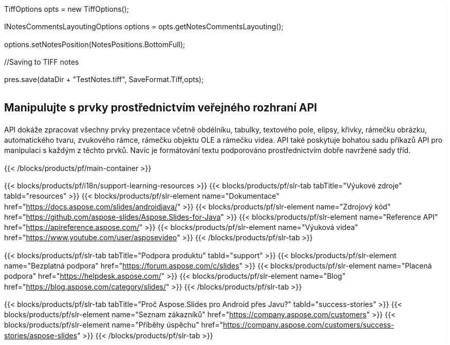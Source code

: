 TiffOptions opts = new TiffOptions();                

INotesCommentsLayoutingOptions options = opts.getNotesCommentsLayouting();

options.setNotesPosition(NotesPositions.BottomFull);              

//Saving to TIFF notes

pres.save(dataDir + "TestNotes.tiff", SaveFormat.Tiff,opts);

</code></pre>
    </div>
   </div>
   <div class="col-lg-12">
    <h2 class="h2title">
     Manipulujte s prvky prostřednictvím veřejného rozhraní API
    </h2>
    <p>
     API dokáže zpracovat všechny prvky prezentace včetně obdélníku, tabulky, textového pole, elipsy, křivky, rámečku obrázku, automatického tvaru, zvukového rámce, rámečku objektu OLE a rámečku videa. API také poskytuje bohatou sadu příkazů API pro manipulaci s každým z těchto prvků. Navíc je formátování textu podporováno prostřednictvím dobře navržené sady tříd.
    </p>
   </div>
  </div>
 </div>
</div>


{{< /blocks/products/pf/main-container >}}


{{< blocks/products/pf/i18n/support-learning-resources >}}
{{< blocks/products/pf/slr-tab tabTitle="Výukové zdroje" tabId="resources" >}}
{{< blocks/products/pf/slr-element name="Dokumentace" href="https://docs.aspose.com/slides/androidjava/" >}}
{{< blocks/products/pf/slr-element name="Zdrojový kód" href="https://github.com/aspose-slides/Aspose.Slides-for-Java" >}}
{{< blocks/products/pf/slr-element name="Reference API" href="https://apireference.aspose.com/" >}}
{{< blocks/products/pf/slr-element name="Výuková videa" href="https://www.youtube.com/user/asposevideo" >}}
{{< /blocks/products/pf/slr-tab >}}

{{< blocks/products/pf/slr-tab tabTitle="Podpora produktu" tabId="support" >}}
{{< blocks/products/pf/slr-element name="Bezplatná podpora" href="https://forum.aspose.com/c/slides" >}}
{{< blocks/products/pf/slr-element name="Placená podpora" href="https://helpdesk.aspose.com/" >}}
{{< blocks/products/pf/slr-element name="Blog" href="https://blog.aspose.com/category/slides/" >}}
{{< /blocks/products/pf/slr-tab >}}

{{< blocks/products/pf/slr-tab tabTitle="Proč Aspose.Slides pro Android přes Javu?" tabId="success-stories" >}}
{{< blocks/products/pf/slr-element name="Seznam zákazníků" href="https://company.aspose.com/customers" >}}
{{< blocks/products/pf/slr-element name="Příběhy úspěchu" href="https://company.aspose.com/customers/success-stories/aspose-slides" >}}
{{< /blocks/products/pf/slr-tab >}}
